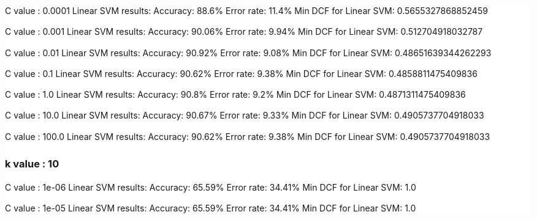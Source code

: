 C value : 0.0001
Linear SVM results:
Accuracy: 88.6%
Error rate: 11.4%
Min DCF for Linear SVM: 0.5655327868852459

C value : 0.001
Linear SVM results:
Accuracy: 90.06%
Error rate: 9.94%
Min DCF for Linear SVM: 0.512704918032787

C value : 0.01
Linear SVM results:
Accuracy: 90.92%
Error rate: 9.08%
Min DCF for Linear SVM: 0.48651639344262293

C value : 0.1
Linear SVM results:
Accuracy: 90.62%
Error rate: 9.38%
Min DCF for Linear SVM: 0.4858811475409836

C value : 1.0
Linear SVM results:
Accuracy: 90.8%
Error rate: 9.2%
Min DCF for Linear SVM: 0.4871311475409836

C value : 10.0
Linear SVM results:
Accuracy: 90.67%
Error rate: 9.33%
Min DCF for Linear SVM: 0.4905737704918033

C value : 100.0
Linear SVM results:
Accuracy: 90.62%
Error rate: 9.38%
Min DCF for Linear SVM: 0.4905737704918033

### k value : 10
C value : 1e-06
Linear SVM results:
Accuracy: 65.59%
Error rate: 34.41%
Min DCF for Linear SVM: 1.0

C value : 1e-05
Linear SVM results:
Accuracy: 65.59%
Error rate: 34.41%
Min DCF for Linear SVM: 1.0
